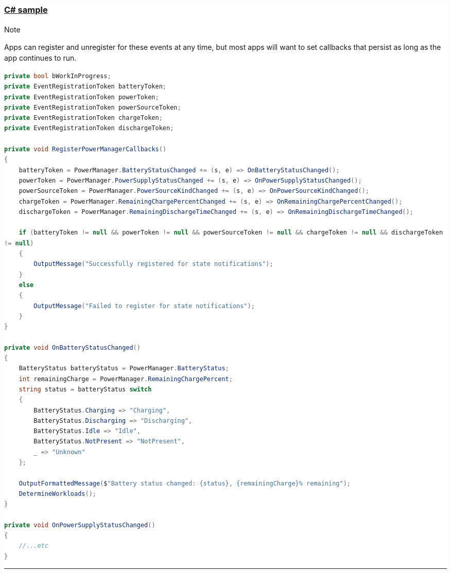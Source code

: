 ### [C# sample](#tab/csharp)

> [!NOTE]
> Apps can register and unregister for these events at any time, but most apps will want to set callbacks that persist as long as the app continues to run.

```csharp
private bool bWorkInProgress;
private EventRegistrationToken batteryToken;
private EventRegistrationToken powerToken;
private EventRegistrationToken powerSourceToken;
private EventRegistrationToken chargeToken;
private EventRegistrationToken dischargeToken;

private void RegisterPowerManagerCallbacks()
{
    batteryToken = PowerManager.BatteryStatusChanged += (s, e) => OnBatteryStatusChanged();
    powerToken = PowerManager.PowerSupplyStatusChanged += (s, e) => OnPowerSupplyStatusChanged();
    powerSourceToken = PowerManager.PowerSourceKindChanged += (s, e) => OnPowerSourceKindChanged();
    chargeToken = PowerManager.RemainingChargePercentChanged += (s, e) => OnRemainingChargePercentChanged();
    dischargeToken = PowerManager.RemainingDischargeTimeChanged += (s, e) => OnRemainingDischargeTimeChanged();

    if (batteryToken != null && powerToken != null && powerSourceToken != null && chargeToken != null && dischargeToken != null)
    {
        OutputMessage("Successfully registered for state notifications");
    }
    else
    {
        OutputMessage("Failed to register for state notifications");
    }
}

private void OnBatteryStatusChanged()
{
    BatteryStatus batteryStatus = PowerManager.BatteryStatus;
    int remainingCharge = PowerManager.RemainingChargePercent;
    string status = batteryStatus switch
    {
        BatteryStatus.Charging => "Charging",
        BatteryStatus.Discharging => "Discharging",
        BatteryStatus.Idle => "Idle",
        BatteryStatus.NotPresent => "NotPresent",
        _ => "Unknown"
    };

    OutputFormattedMessage($"Battery status changed: {status}, {remainingCharge}% remaining");
    DetermineWorkloads();
}

private void OnPowerSupplyStatusChanged()
{
    //...etc
}
```

---
